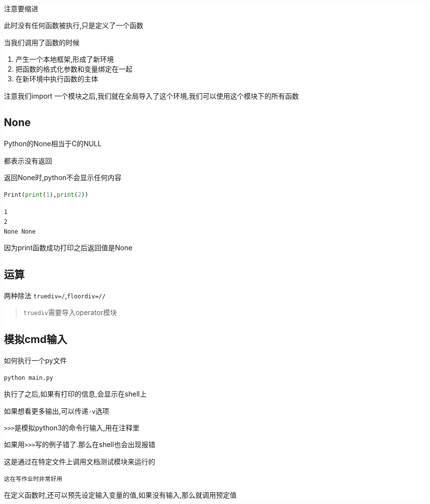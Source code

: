 注意要缩进

此时没有任何函数被执行,只是定义了一个函数

当我们调用了函数的时候
1. 产生一个本地框架,形成了新环境
2. 把函数的格式化参数和变量绑定在一起
3. 在新环境中执行函数的主体

注意我们import 一个模块之后,我们就在全局导入了这个环境,我们可以使用这个模块下的所有函数

## None

Python的None相当于C的NULL

都表示没有返回

返回None时,python不会显示任何内容

```python
Print(print(1),print(2))
```

```cmd
1
2
None None
```

因为print函数成功打印之后返回值是None

## 运算

两种除法
`truediv=/`,`floordiv=//`

>`truediv`需要导入operator模块

## 模拟cmd输入

如何执行一个py文件

```python
python main.py
```

执行了之后,如果有打印的信息,会显示在shell上

如果想看更多输出,可以传递`-v`选项

`>>>`是模拟python3的命令行输入,用在注释里

如果用`>>>`写的例子错了.那么在shell也会出现报错

这是通过在特定文件上调用文档测试模块来运行的

	这在写作业时非常好用


在定义函数时,还可以预先设定输入变量的值,如果没有输入,那么就调用预定值
